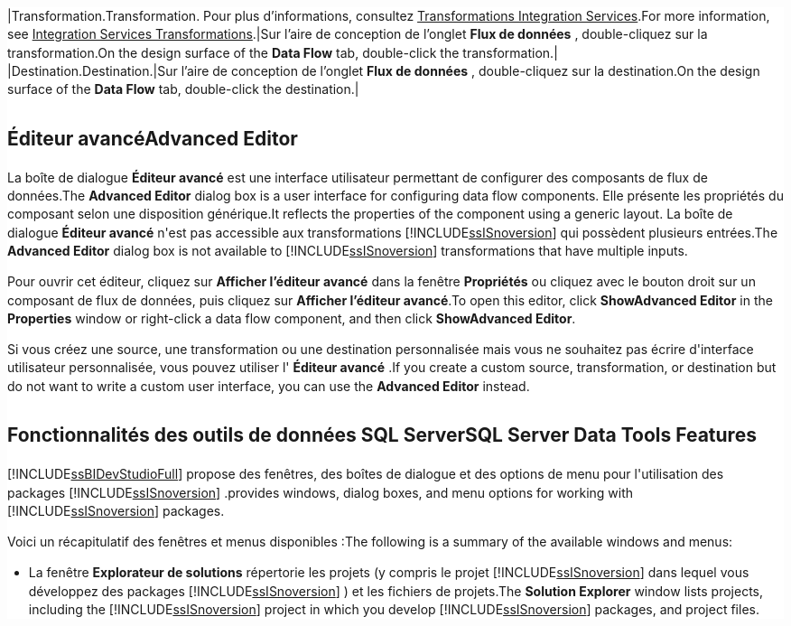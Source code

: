 |<span data-ttu-id="476d5-176">Transformation.</span><span class="sxs-lookup"><span data-stu-id="476d5-176">Transformation.</span></span> <span data-ttu-id="476d5-177">Pour plus d’informations, consultez [Transformations Integration Services](data-flow/transformations/integration-services-transformations.md).</span><span class="sxs-lookup"><span data-stu-id="476d5-177">For more information, see [Integration Services Transformations](data-flow/transformations/integration-services-transformations.md).</span></span>|<span data-ttu-id="476d5-178">Sur l’aire de conception de l’onglet **Flux de données** , double-cliquez sur la transformation.</span><span class="sxs-lookup"><span data-stu-id="476d5-178">On the design surface of the **Data Flow** tab, double-click the transformation.</span></span>|  
|<span data-ttu-id="476d5-179">Destination.</span><span class="sxs-lookup"><span data-stu-id="476d5-179">Destination.</span></span>|<span data-ttu-id="476d5-180">Sur l’aire de conception de l’onglet **Flux de données** , double-cliquez sur la destination.</span><span class="sxs-lookup"><span data-stu-id="476d5-180">On the design surface of the **Data Flow** tab, double-click the destination.</span></span>|  
  
## <a name="advanced-editor"></a><span data-ttu-id="476d5-181">Éditeur avancé</span><span class="sxs-lookup"><span data-stu-id="476d5-181">Advanced Editor</span></span>  
 <span data-ttu-id="476d5-182">La boîte de dialogue **Éditeur avancé** est une interface utilisateur permettant de configurer des composants de flux de données.</span><span class="sxs-lookup"><span data-stu-id="476d5-182">The **Advanced Editor** dialog box is a user interface for configuring data flow components.</span></span> <span data-ttu-id="476d5-183">Elle présente les propriétés du composant selon une disposition générique.</span><span class="sxs-lookup"><span data-stu-id="476d5-183">It reflects the properties of the component using a generic layout.</span></span> <span data-ttu-id="476d5-184">La boîte de dialogue **Éditeur avancé** n'est pas accessible aux transformations [!INCLUDE[ssISnoversion](../includes/ssisnoversion-md.md)] qui possèdent plusieurs entrées.</span><span class="sxs-lookup"><span data-stu-id="476d5-184">The **Advanced Editor** dialog box is not available to [!INCLUDE[ssISnoversion](../includes/ssisnoversion-md.md)] transformations that have multiple inputs.</span></span>  
  
 <span data-ttu-id="476d5-185">Pour ouvrir cet éditeur, cliquez sur **Afficher l’éditeur avancé** dans la fenêtre **Propriétés** ou cliquez avec le bouton droit sur un composant de flux de données, puis cliquez sur **Afficher l’éditeur avancé**.</span><span class="sxs-lookup"><span data-stu-id="476d5-185">To open this editor, click **ShowAdvanced Editor** in the **Properties** window or right-click a data flow component, and then click **ShowAdvanced Editor**.</span></span>  
  
 <span data-ttu-id="476d5-186">Si vous créez une source, une transformation ou une destination personnalisée mais vous ne souhaitez pas écrire d'interface utilisateur personnalisée, vous pouvez utiliser l' **Éditeur avancé** .</span><span class="sxs-lookup"><span data-stu-id="476d5-186">If you create a custom source, transformation, or destination but do not want to write a custom user interface, you can use the **Advanced Editor** instead.</span></span>  
  
## <a name="sql-server-data-tools-features"></a><span data-ttu-id="476d5-187">Fonctionnalités des outils de données SQL Server</span><span class="sxs-lookup"><span data-stu-id="476d5-187">SQL Server Data Tools Features</span></span>  
 [!INCLUDE[ssBIDevStudioFull](../includes/ssbidevstudiofull-md.md)] <span data-ttu-id="476d5-188">propose des fenêtres, des boîtes de dialogue et des options de menu pour l'utilisation des packages [!INCLUDE[ssISnoversion](../includes/ssisnoversion-md.md)] .</span><span class="sxs-lookup"><span data-stu-id="476d5-188">provides windows, dialog boxes, and menu options for working with [!INCLUDE[ssISnoversion](../includes/ssisnoversion-md.md)] packages.</span></span>  
  
 <span data-ttu-id="476d5-189">Voici un récapitulatif des fenêtres et menus disponibles :</span><span class="sxs-lookup"><span data-stu-id="476d5-189">The following is a summary of the available windows and menus:</span></span>  
  
-   <span data-ttu-id="476d5-190">La fenêtre **Explorateur de solutions** répertorie les projets (y compris le projet [!INCLUDE[ssISnoversion](../includes/ssisnoversion-md.md)] dans lequel vous développez des packages [!INCLUDE[ssISnoversion](../includes/ssisnoversion-md.md)] ) et les fichiers de projets.</span><span class="sxs-lookup"><span data-stu-id="476d5-190">The **Solution Explorer** window lists projects, including the [!INCLUDE[ssISnoversion](../includes/ssisnoversion-md.md)] project in which you develop [!INCLUDE[ssISnoversion](../includes/ssisnoversion-md.md)] packages, and project files.</span></span>  
  
